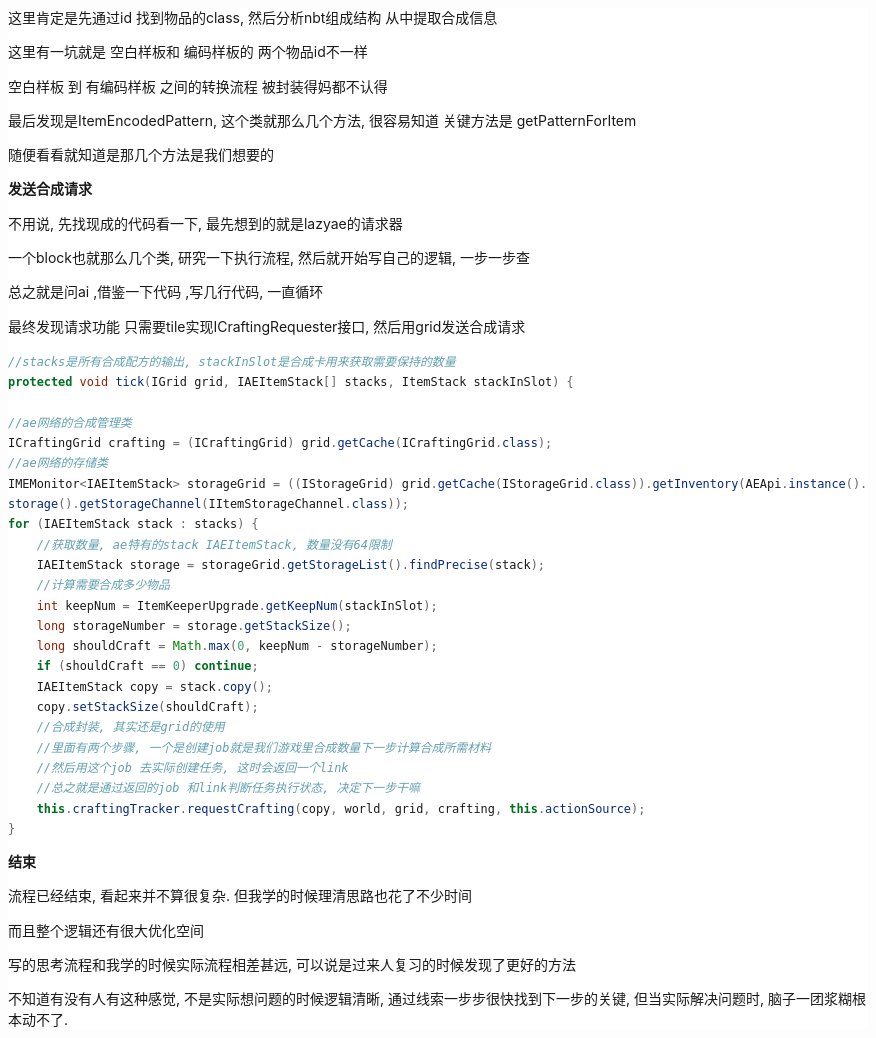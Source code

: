 这里肯定是先通过id 找到物品的class, 然后分析nbt组成结构 从中提取合成信息

这里有一坑就是 空白样板和 编码样板的 两个物品id不一样

空白样板 到 有编码样板 之间的转换流程  被封装得妈都不认得

最后发现是ItemEncodedPattern, 这个类就那么几个方法, 很容易知道 关键方法是 getPatternForItem

随便看看就知道是那几个方法是我们想要的



**发送合成请求**

不用说, 先找现成的代码看一下, 最先想到的就是lazyae的请求器

一个block也就那么几个类, 研究一下执行流程, 然后就开始写自己的逻辑, 一步一步查

总之就是问ai ,借鉴一下代码 ,写几行代码, 一直循环

最终发现请求功能 只需要tile实现ICraftingRequester接口, 然后用grid发送合成请求

~~~java
//stacks是所有合成配方的输出, stackInSlot是合成卡用来获取需要保持的数量
protected void tick(IGrid grid, IAEItemStack[] stacks, ItemStack stackInSlot) {

//ae网络的合成管理类
ICraftingGrid crafting = (ICraftingGrid) grid.getCache(ICraftingGrid.class); 
//ae网络的存储类
IMEMonitor<IAEItemStack> storageGrid = ((IStorageGrid) grid.getCache(IStorageGrid.class)).getInventory(AEApi.instance().storage().getStorageChannel(IItemStorageChannel.class));
for (IAEItemStack stack : stacks) {
    //获取数量, ae特有的stack IAEItemStack, 数量没有64限制
    IAEItemStack storage = storageGrid.getStorageList().findPrecise(stack);
    //计算需要合成多少物品
    int keepNum = ItemKeeperUpgrade.getKeepNum(stackInSlot);
    long storageNumber = storage.getStackSize();
    long shouldCraft = Math.max(0, keepNum - storageNumber);
    if (shouldCraft == 0) continue;
    IAEItemStack copy = stack.copy();
    copy.setStackSize(shouldCraft);
    //合成封装, 其实还是grid的使用
    //里面有两个步骤, 一个是创建job就是我们游戏里合成数量下一步计算合成所需材料
    //然后用这个job 去实际创建任务, 这时会返回一个link
    //总之就是通过返回的job 和link判断任务执行状态, 决定下一步干嘛
    this.craftingTracker.requestCrafting(copy, world, grid, crafting, this.actionSource);
}
~~~



**结束**

流程已经结束, 看起来并不算很复杂. 但我学的时候理清思路也花了不少时间

而且整个逻辑还有很大优化空间

写的思考流程和我学的时候实际流程相差甚远, 可以说是过来人复习的时候发现了更好的方法

不知道有没有人有这种感觉, 不是实际想问题的时候逻辑清晰, 通过线索一步步很快找到下一步的关键, 但当实际解决问题时, 脑子一团浆糊根本动不了. 
